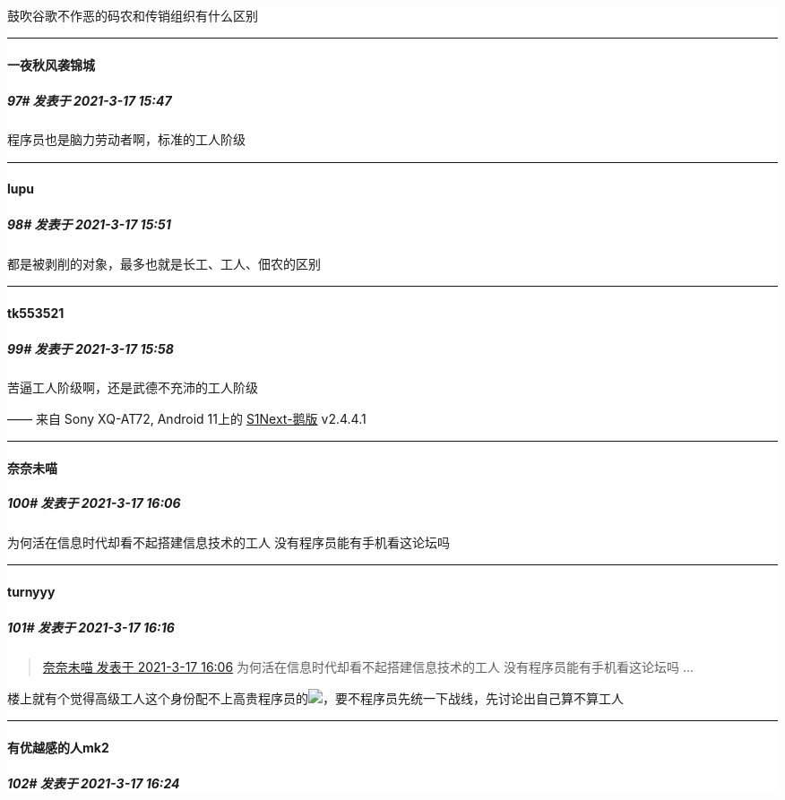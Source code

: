 
鼓吹谷歌不作恶的码农和传销组织有什么区别


*****

####  一夜秋风袭锦城  
##### 97#       发表于 2021-3-17 15:47


程序员也是脑力劳动者啊，标准的工人阶级


*****

####  lupu  
##### 98#       发表于 2021-3-17 15:51


都是被剥削的对象，最多也就是长工、工人、佃农的区别


*****

####  tk553521  
##### 99#       发表于 2021-3-17 15:58


苦逼工人阶级啊，还是武德不充沛的工人阶级

—— 来自 Sony XQ-AT72, Android 11上的 [S1Next-鹅版](https://github.com/ykrank/S1-Next/releases) v2.4.4.1


*****

####  奈奈未喵  
##### 100#       发表于 2021-3-17 16:06


为何活在信息时代却看不起搭建信息技术的工人
没有程序员能有手机看这论坛吗


*****

####  turnyyy  
##### 101#       发表于 2021-3-17 16:16


<blockquote><a href="httphttps://bbs.saraba1st.com/2b/forum.php?mod=redirect&amp;goto=findpost&amp;pid=50653927&amp;ptid=1993554" target="_blank">奈奈未喵 发表于 2021-3-17 16:06</a>
为何活在信息时代却看不起搭建信息技术的工人
没有程序员能有手机看这论坛吗 ...</blockquote>
楼上就有个觉得高级工人这个身份配不上高贵程序员的<img src="https://static.saraba1st.com/image/smiley/face2017/037.png" referrerpolicy="no-referrer">，要不程序员先统一下战线，先讨论出自己算不算工人


*****

####  有优越感的人mk2  
##### 102#       发表于 2021-3-17 16:24
